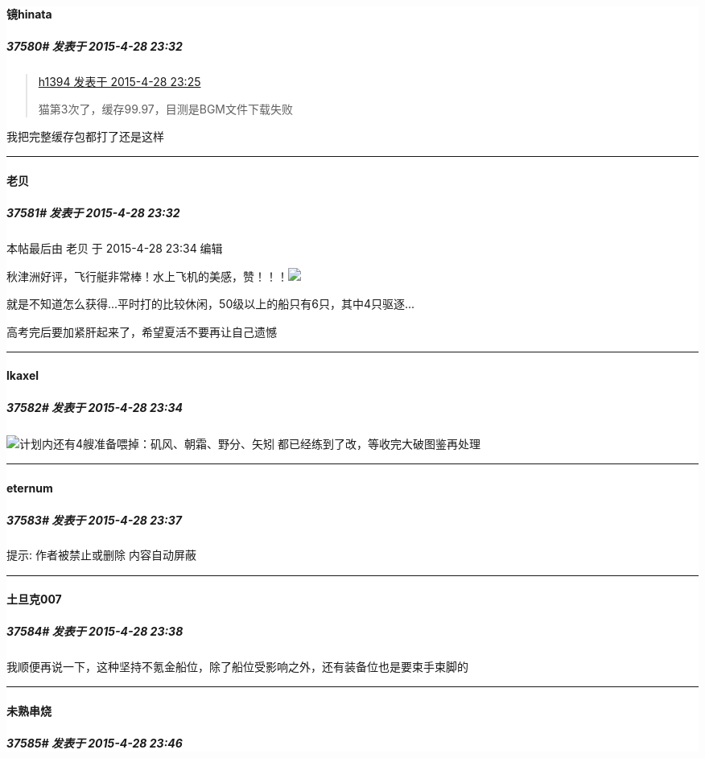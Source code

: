 ####  镜hinata  
##### 37580#       发表于 2015-4-28 23:32


<blockquote><a href="httphttps://bbs.saraba1st.com/2b/forum.php?mod=redirect&amp;goto=findpost&amp;pid=28803735&amp;ptid=930880" target="_blank">h1394 发表于 2015-4-28 23:25</a>

猫第3次了，缓存99.97，目测是BGM文件下载失败</blockquote>
我把完整缓存包都打了还是这样


*****

####  老贝  
##### 37581#       发表于 2015-4-28 23:32


 本帖最后由 老贝 于 2015-4-28 23:34 编辑 

秋津洲好评，飞行艇非常棒！水上飞机的美感，赞！！！<img src="https://static.saraba1st.com/image/smiley/normal/096.gif" referrerpolicy="no-referrer">


就是不知道怎么获得...平时打的比较休闲，50级以上的船只有6只，其中4只驱逐...

高考完后要加紧肝起来了，希望夏活不要再让自己遗憾


*****

####  lkaxel  
##### 37582#       发表于 2015-4-28 23:34


<img src="https://static.saraba1st.com/image/smiley/face/104.gif" referrerpolicy="no-referrer">计划内还有4艘准备喂掉：矶风、朝霜、野分、矢矧 都已经练到了改，等收完大破图鉴再处理


*****

####  eternum  
##### 37583#       发表于 2015-4-28 23:37

提示: 作者被禁止或删除 内容自动屏蔽


*****

####  土旦克007  
##### 37584#       发表于 2015-4-28 23:38


我顺便再说一下，这种坚持不氪金船位，除了船位受影响之外，还有装备位也是要束手束脚的


*****

####  未熟串烧  
##### 37585#       发表于 2015-4-28 23:46
